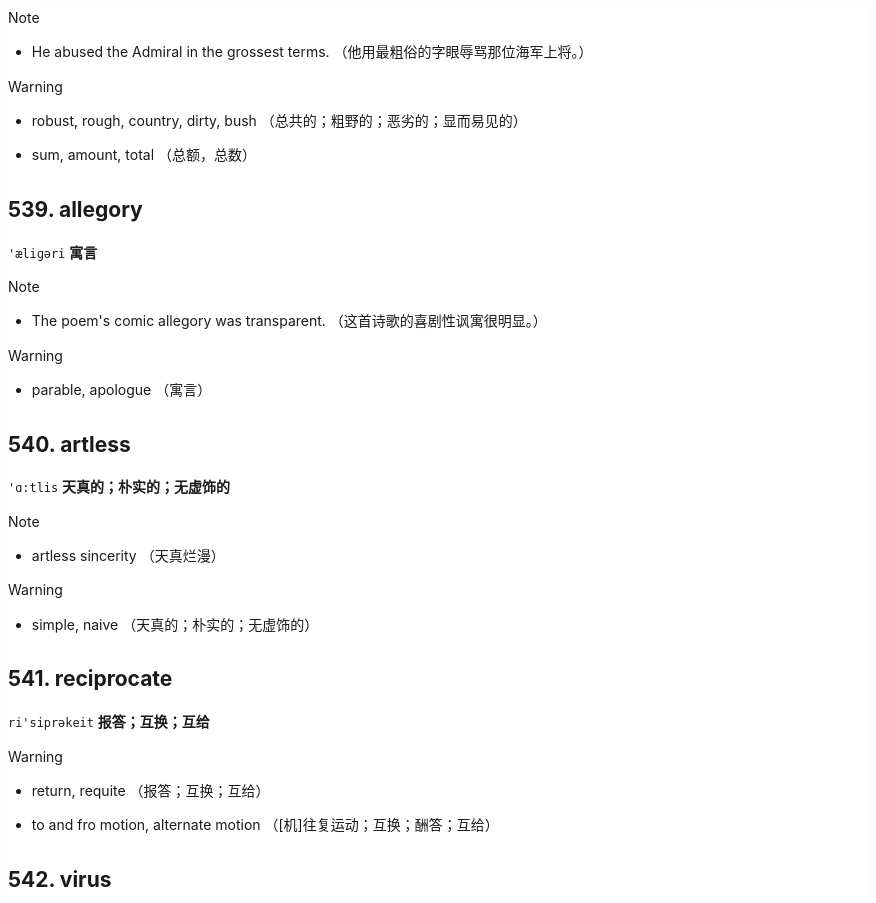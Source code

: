> [!NOTE]
>
> - He abused the Admiral in the grossest terms. （他用最粗俗的字眼辱骂那位海军上将。）
>

> [!WARNING]
>
> - robust, rough, country, dirty, bush （总共的；粗野的；恶劣的；显而易见的）
>
> - sum, amount, total （总额，总数）
>

## 539. allegory

`'æliɡəri`  **寓言**

> [!NOTE]
>
> - The poem's comic allegory was transparent. （这首诗歌的喜剧性讽寓很明显。）
>

> [!WARNING]
>
> - parable, apologue （寓言）
>

## 540. artless

`'ɑ:tlis`  **天真的；朴实的；无虚饰的**

> [!NOTE]
>
> - artless sincerity （天真烂漫）
>

> [!WARNING]
>
> - simple, naive （天真的；朴实的；无虚饰的）
>

## 541. reciprocate

`ri'siprəkeit`  **报答；互换；互给**

> [!WARNING]
>
> - return, requite （报答；互换；互给）
>
> - to and fro motion, alternate motion （[机]往复运动；互换；酬答；互给）
>

## 542. virus
